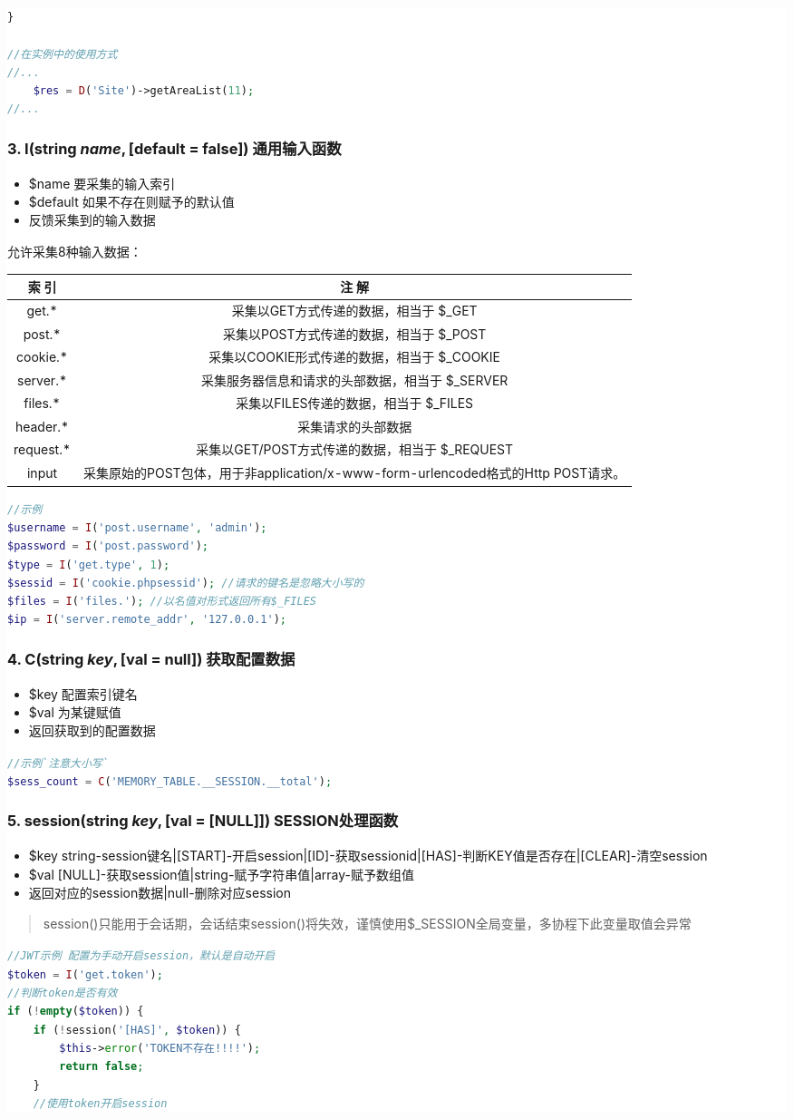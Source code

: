 ```php
}

//在实例中的使用方式
//...
    $res = D('Site')->getAreaList(11);
//...
```

### 3. I(string $name, [$default = false]) 通用输入函数
- $name 要采集的输入索引
- $default 如果不存在则赋予的默认值
- 反馈采集到的输入数据

允许采集8种输入数据：

| 索 引 | 注 解 |
| :---: | :-----------------------------: |
| get.* | 采集以GET方式传递的数据，相当于 $_GET |
| post.* | 采集以POST方式传递的数据，相当于 $_POST |
| cookie.* | 采集以COOKIE形式传递的数据，相当于 $_COOKIE |
| server.* | 采集服务器信息和请求的头部数据，相当于 $_SERVER |
| files.* | 采集以FILES传递的数据，相当于 $_FILES |
| header.* | 采集请求的头部数据 |
| request.* | 采集以GET/POST方式传递的数据，相当于 $_REQUEST |
| input | 采集原始的POST包体，用于非application/x-www-form-urlencoded格式的Http POST请求。 |
```php
//示例
$username = I('post.username', 'admin');
$password = I('post.password');
$type = I('get.type', 1);
$sessid = I('cookie.phpsessid'); //请求的键名是忽略大小写的
$files = I('files.'); //以名值对形式返回所有$_FILES
$ip = I('server.remote_addr', '127.0.0.1');
```

### 4. C(string $key, [$val = null]) 获取配置数据
- $key 配置索引键名
- $val 为某键赋值
- 返回获取到的配置数据
```php
//示例`注意大小写`
$sess_count = C('MEMORY_TABLE.__SESSION.__total');
```

### 5. session(string $key, [$val = [NULL]]) SESSION处理函数
- $key string-session键名|[START]-开启session|[ID]-获取sessionid|[HAS]-判断KEY值是否存在|[CLEAR]-清空session
- $val [NULL]-获取session值|string-赋予字符串值|array-赋予数组值
- 返回对应的session数据|null-删除对应session
> session()只能用于会话期，会话结束session()将失效，谨慎使用$_SESSION全局变量，多协程下此变量取值会异常
```php
//JWT示例 配置为手动开启session，默认是自动开启
$token = I('get.token');
//判断token是否有效
if (!empty($token)) {
    if (!session('[HAS]', $token)) {
        $this->error('TOKEN不存在!!!!');
        return false;
    }
    //使用token开启session
```